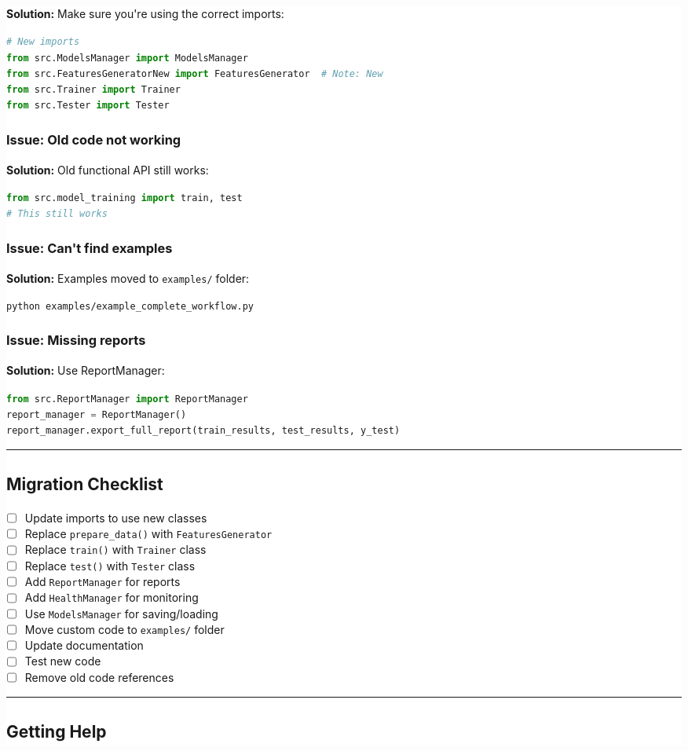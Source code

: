 **Solution:** Make sure you're using the correct imports:
```python
# New imports
from src.ModelsManager import ModelsManager
from src.FeaturesGeneratorNew import FeaturesGenerator  # Note: New
from src.Trainer import Trainer
from src.Tester import Tester
```

### Issue: Old code not working

**Solution:** Old functional API still works:
```python
from src.model_training import train, test
# This still works
```

### Issue: Can't find examples

**Solution:** Examples moved to `examples/` folder:
```bash
python examples/example_complete_workflow.py
```

### Issue: Missing reports

**Solution:** Use ReportManager:
```python
from src.ReportManager import ReportManager
report_manager = ReportManager()
report_manager.export_full_report(train_results, test_results, y_test)
```

---

## Migration Checklist

- [ ] Update imports to use new classes
- [ ] Replace `prepare_data()` with `FeaturesGenerator`
- [ ] Replace `train()` with `Trainer` class
- [ ] Replace `test()` with `Tester` class
- [ ] Add `ReportManager` for reports
- [ ] Add `HealthManager` for monitoring
- [ ] Use `ModelsManager` for saving/loading
- [ ] Move custom code to `examples/` folder
- [ ] Update documentation
- [ ] Test new code
- [ ] Remove old code references

---

## Getting Help
